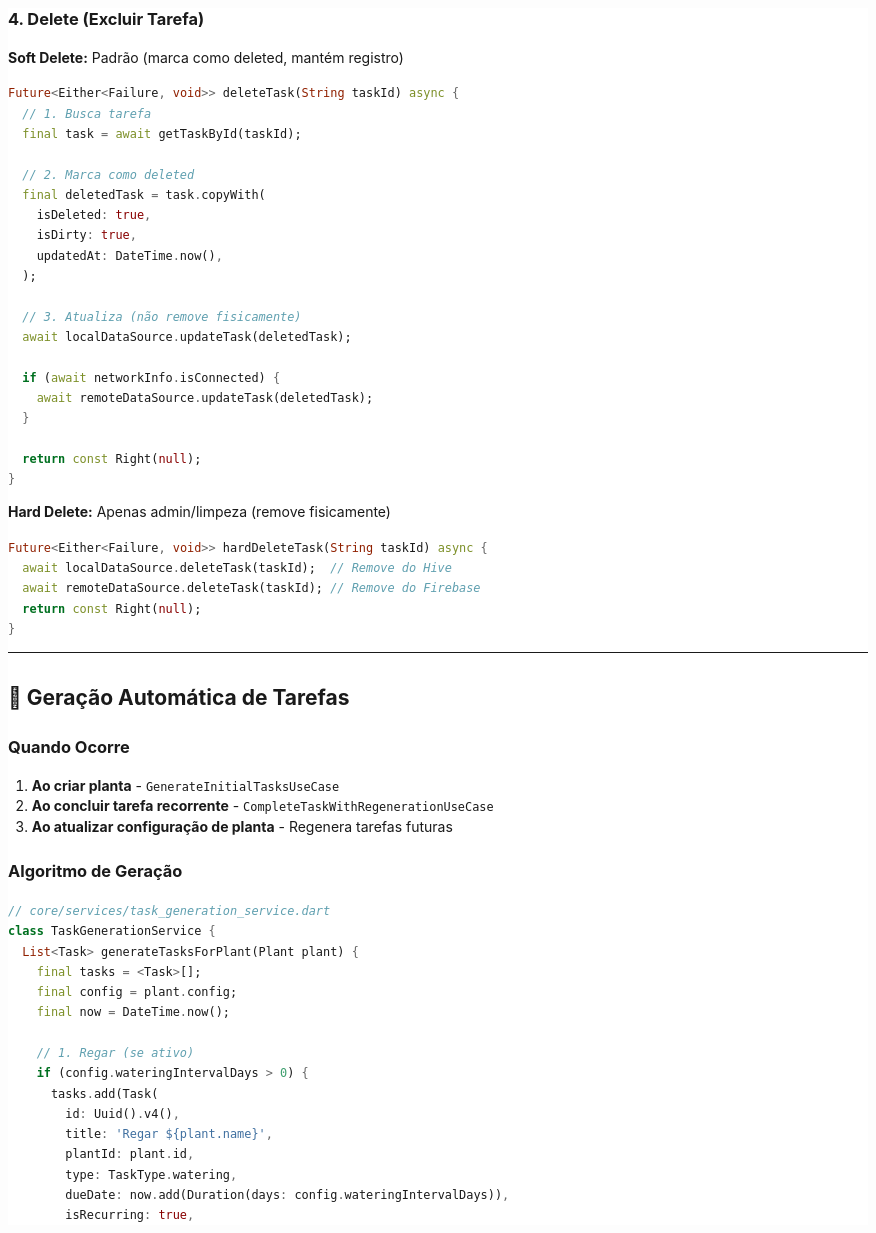 ### 4. Delete (Excluir Tarefa)

**Soft Delete:** Padrão (marca como deleted, mantém registro)

```dart
Future<Either<Failure, void>> deleteTask(String taskId) async {
  // 1. Busca tarefa
  final task = await getTaskById(taskId);

  // 2. Marca como deleted
  final deletedTask = task.copyWith(
    isDeleted: true,
    isDirty: true,
    updatedAt: DateTime.now(),
  );

  // 3. Atualiza (não remove fisicamente)
  await localDataSource.updateTask(deletedTask);

  if (await networkInfo.isConnected) {
    await remoteDataSource.updateTask(deletedTask);
  }

  return const Right(null);
}
```

**Hard Delete:** Apenas admin/limpeza (remove fisicamente)

```dart
Future<Either<Failure, void>> hardDeleteTask(String taskId) async {
  await localDataSource.deleteTask(taskId);  // Remove do Hive
  await remoteDataSource.deleteTask(taskId); // Remove do Firebase
  return const Right(null);
}
```

---

## 🤖 Geração Automática de Tarefas

### Quando Ocorre

1. **Ao criar planta** - `GenerateInitialTasksUseCase`
2. **Ao concluir tarefa recorrente** - `CompleteTaskWithRegenerationUseCase`
3. **Ao atualizar configuração de planta** - Regenera tarefas futuras

### Algoritmo de Geração

```dart
// core/services/task_generation_service.dart
class TaskGenerationService {
  List<Task> generateTasksForPlant(Plant plant) {
    final tasks = <Task>[];
    final config = plant.config;
    final now = DateTime.now();

    // 1. Regar (se ativo)
    if (config.wateringIntervalDays > 0) {
      tasks.add(Task(
        id: Uuid().v4(),
        title: 'Regar ${plant.name}',
        plantId: plant.id,
        type: TaskType.watering,
        dueDate: now.add(Duration(days: config.wateringIntervalDays)),
        isRecurring: true,
```